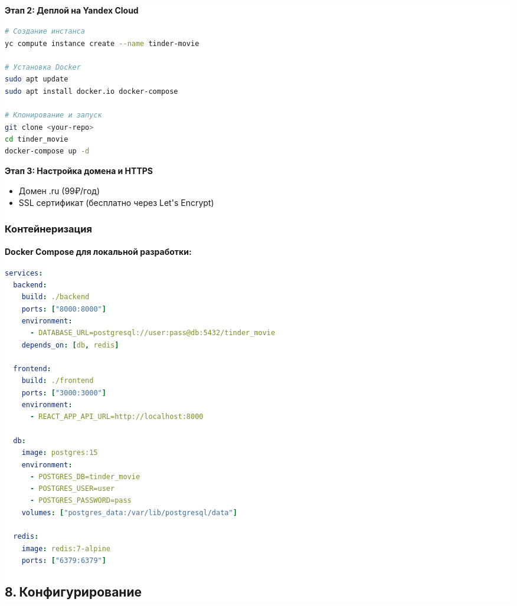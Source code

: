 **Этап 2: Деплой на Yandex Cloud**
```bash
# Создание инстанса
yc compute instance create --name tinder-movie

# Установка Docker
sudo apt update
sudo apt install docker.io docker-compose

# Клонирование и запуск
git clone <your-repo>
cd tinder_movie
docker-compose up -d
```

**Этап 3: Настройка домена и HTTPS**
- Домен .ru (99₽/год)
- SSL сертификат (бесплатно через Let's Encrypt)

### Контейнеризация

**Docker Compose для локальной разработки:**
```yaml
services:
  backend:
    build: ./backend
    ports: ["8000:8000"]
    environment:
      - DATABASE_URL=postgresql://user:pass@db:5432/tinder_movie
    depends_on: [db, redis]
  
  frontend:
    build: ./frontend
    ports: ["3000:3000"]
    environment:
      - REACT_APP_API_URL=http://localhost:8000
  
  db:
    image: postgres:15
    environment:
      - POSTGRES_DB=tinder_movie
      - POSTGRES_USER=user
      - POSTGRES_PASSWORD=pass
    volumes: ["postgres_data:/var/lib/postgresql/data"]
  
  redis:
    image: redis:7-alpine
    ports: ["6379:6379"]
```

## 8. Конфигурирование
